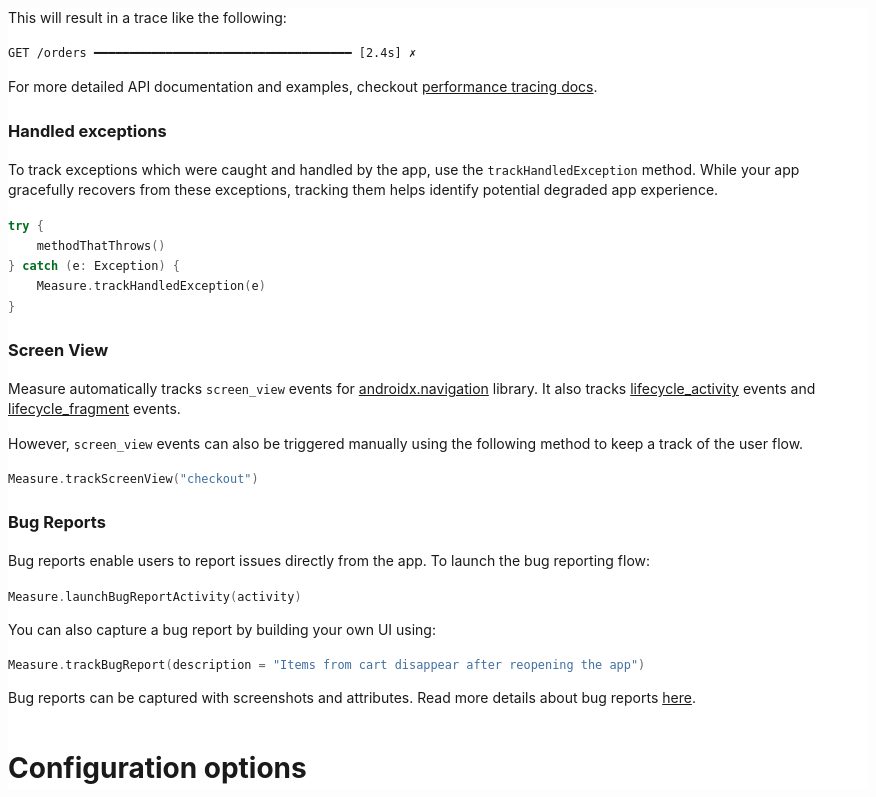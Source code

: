 This will result in a trace like the following:

```
GET /orders ━━━━━━━━━━━━━━━━━━━━━━━━━━━━━━━━━━━━ [2.4s] ✗
```

For more detailed API documentation and examples, checkout [performance tracing docs](features/feature_performance_tracing.md).


### Handled exceptions

To track exceptions which were caught and handled by the app, use the `trackHandledException`
method. While your app gracefully recovers from these exceptions, tracking them helps identify potential degraded app experience.

```kotlin
try {
    methodThatThrows()
} catch (e: Exception) {
    Measure.trackHandledException(e)
}
```

### Screen View

Measure automatically tracks `screen_view` events
for [androidx.navigation](https://developer.android.com/jetpack/androidx/releases/navigation)
library. It also
tracks [lifecycle_activity](features/feature_navigation_and_lifecycle.md#activity-lifecycle)
events
and [lifecycle_fragment](features/feature_navigation_and_lifecycle.md#fragment-lifecycle)
events.

However, `screen_view` events can also be triggered manually using the following method to keep
a track of the user flow.

```kotlin
Measure.trackScreenView("checkout")
```

### Bug Reports

Bug reports enable users to report issues directly from the app. To launch the bug reporting flow:

```kotlin
Measure.launchBugReportActivity(activity)
```

You can also capture a bug report by building your own UI using:

```kotlin
Measure.trackBugReport(description = "Items from cart disappear after reopening the app")
```

Bug reports can be captured with screenshots and attributes. Read more details about 
bug reports [here](features/feature_bug_reports.md).

# Configuration options
